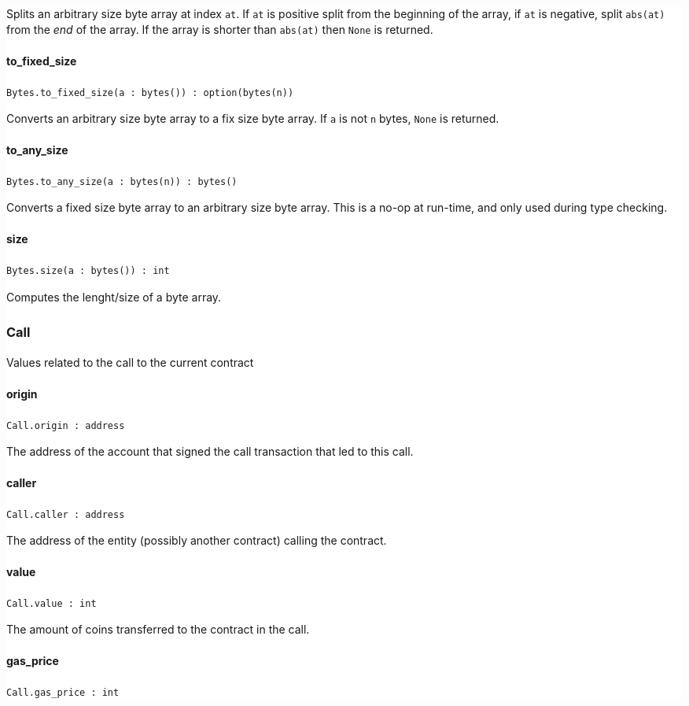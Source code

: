 Splits an arbitrary size byte array at index `at`. If `at` is positive split
from the beginning of the array, if `at` is negative, split `abs(at)` from the
_end_ of the array. If the array is shorter than `abs(at)` then `None` is
returned.

#### to\_fixed\_size
```
Bytes.to_fixed_size(a : bytes()) : option(bytes(n))
```

Converts an arbitrary size byte array to a fix size byte array. If `a` is
not `n` bytes, `None` is returned.

#### to\_any\_size
```
Bytes.to_any_size(a : bytes(n)) : bytes()
```

Converts a fixed size byte array to an arbitrary size byte array. This is a
no-op at run-time, and only used during type checking.

#### size
```
Bytes.size(a : bytes()) : int
```

Computes the lenght/size of a byte array.

### Call

Values related to the call to the current contract

#### origin
```
Call.origin : address
```

The address of the account that signed the call transaction that led to this call.


#### caller
```
Call.caller : address
```

The address of the entity (possibly another contract) calling the contract.

#### value
```
Call.value : int
```

The amount of coins transferred to the contract in the call.


#### gas_price
```
Call.gas_price : int
```
